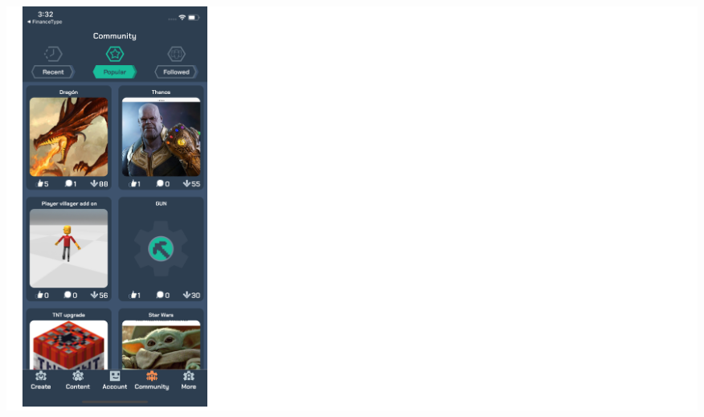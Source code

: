   &nbsp;&nbsp;&nbsp;&nbsp;&nbsp;<img src="addons/Simulator Screen Shot - iPhone 11 - 2019-12-25 at 15.32.25.png" width="230" title="Word Guess">